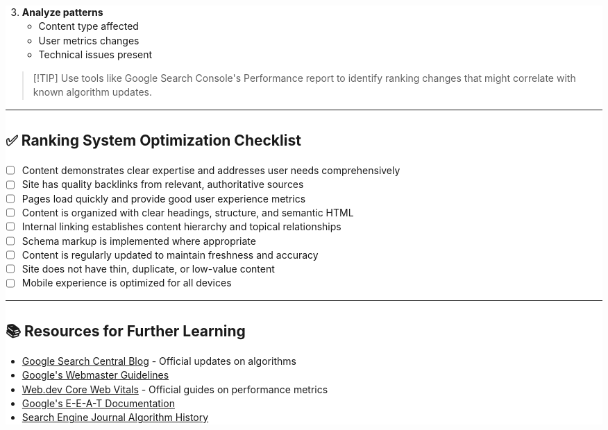 3. **Analyze patterns**
   - Content type affected
   - User metrics changes
   - Technical issues present

> [!TIP] Use tools like Google Search Console's Performance report to identify ranking changes that might correlate with known algorithm updates.

---

## ✅ Ranking System Optimization Checklist

- [ ] Content demonstrates clear expertise and addresses user needs comprehensively
- [ ] Site has quality backlinks from relevant, authoritative sources
- [ ] Pages load quickly and provide good user experience metrics
- [ ] Content is organized with clear headings, structure, and semantic HTML
- [ ] Internal linking establishes content hierarchy and topical relationships
- [ ] Schema markup is implemented where appropriate
- [ ] Content is regularly updated to maintain freshness and accuracy
- [ ] Site does not have thin, duplicate, or low-value content
- [ ] Mobile experience is optimized for all devices

---

## 📚 Resources for Further Learning

- [Google Search Central Blog](https://developers.google.com/search/blog) - Official updates on algorithms
- [Google's Webmaster Guidelines](https://developers.google.com/search/docs/fundamentals/guidelines-overview)
- [Web.dev Core Web Vitals](https://web.dev/learn-core-web-vitals/) - Official guides on performance metrics
- [Google's E-E-A-T Documentation](https://developers.google.com/search/docs/fundamentals/creating-helpful-content)
- [Search Engine Journal Algorithm History](https://www.searchenginejournal.com/google-algorithm-history/)
